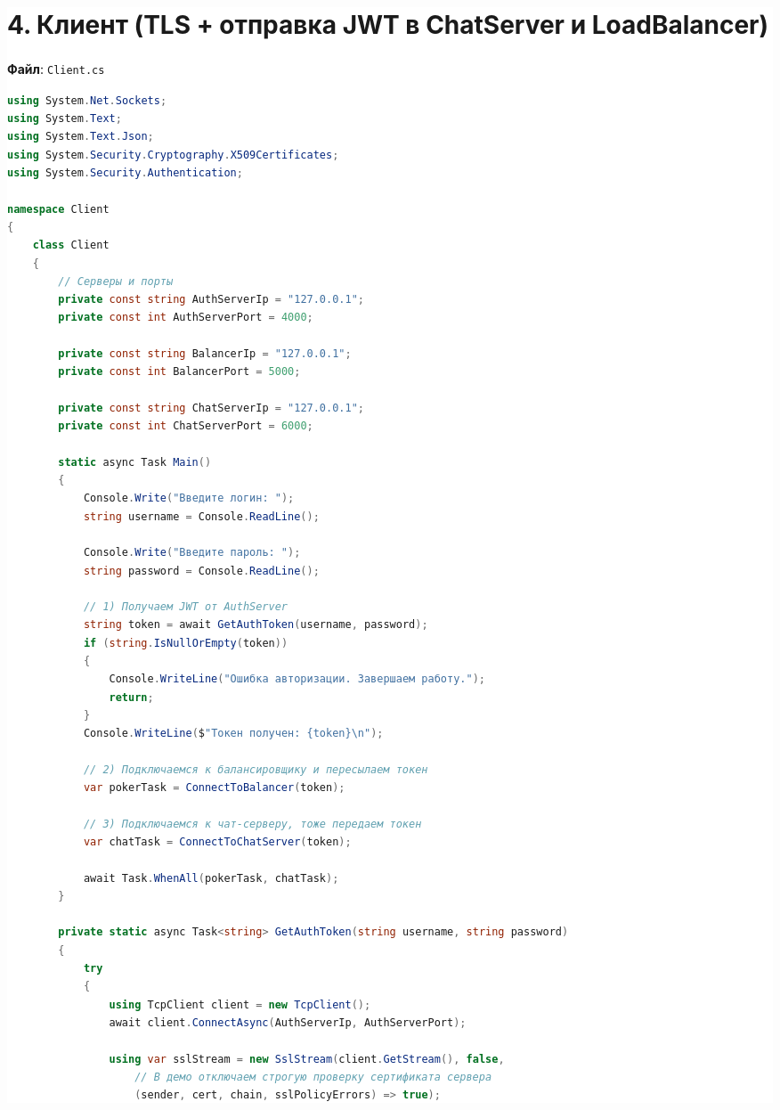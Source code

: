 
# 4. Клиент (TLS + отправка JWT в ChatServer и LoadBalancer)

**Файл**: `Client.cs`

```cs
using System.Net.Sockets;
using System.Text;
using System.Text.Json;
using System.Security.Cryptography.X509Certificates;
using System.Security.Authentication;

namespace Client
{
    class Client
    {
        // Серверы и порты
        private const string AuthServerIp = "127.0.0.1";
        private const int AuthServerPort = 4000;

        private const string BalancerIp = "127.0.0.1";
        private const int BalancerPort = 5000;

        private const string ChatServerIp = "127.0.0.1";
        private const int ChatServerPort = 6000;

        static async Task Main()
        {
            Console.Write("Введите логин: ");
            string username = Console.ReadLine();

            Console.Write("Введите пароль: ");
            string password = Console.ReadLine();

            // 1) Получаем JWT от AuthServer
            string token = await GetAuthToken(username, password);
            if (string.IsNullOrEmpty(token))
            {
                Console.WriteLine("Ошибка авторизации. Завершаем работу.");
                return;
            }
            Console.WriteLine($"Токен получен: {token}\n");

            // 2) Подключаемся к балансировщику и пересылаем токен
            var pokerTask = ConnectToBalancer(token);

            // 3) Подключаемся к чат-серверу, тоже передаем токен
            var chatTask = ConnectToChatServer(token);

            await Task.WhenAll(pokerTask, chatTask);
        }

        private static async Task<string> GetAuthToken(string username, string password)
        {
            try
            {
                using TcpClient client = new TcpClient();
                await client.ConnectAsync(AuthServerIp, AuthServerPort);

                using var sslStream = new SslStream(client.GetStream(), false,
                    // В демо отключаем строгую проверку сертификата сервера
                    (sender, cert, chain, sslPolicyErrors) => true);
```